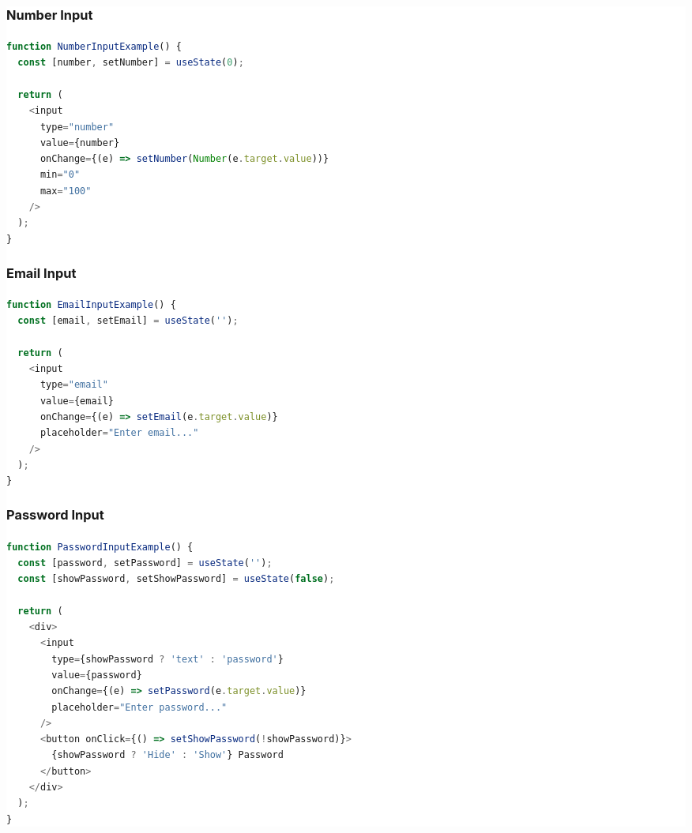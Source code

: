 ### Number Input

```javascript
function NumberInputExample() {
  const [number, setNumber] = useState(0);
  
  return (
    <input
      type="number"
      value={number}
      onChange={(e) => setNumber(Number(e.target.value))}
      min="0"
      max="100"
    />
  );
}
```

### Email Input

```javascript
function EmailInputExample() {
  const [email, setEmail] = useState('');
  
  return (
    <input
      type="email"
      value={email}
      onChange={(e) => setEmail(e.target.value)}
      placeholder="Enter email..."
    />
  );
}
```

### Password Input

```javascript
function PasswordInputExample() {
  const [password, setPassword] = useState('');
  const [showPassword, setShowPassword] = useState(false);
  
  return (
    <div>
      <input
        type={showPassword ? 'text' : 'password'}
        value={password}
        onChange={(e) => setPassword(e.target.value)}
        placeholder="Enter password..."
      />
      <button onClick={() => setShowPassword(!showPassword)}>
        {showPassword ? 'Hide' : 'Show'} Password
      </button>
    </div>
  );
}
```
